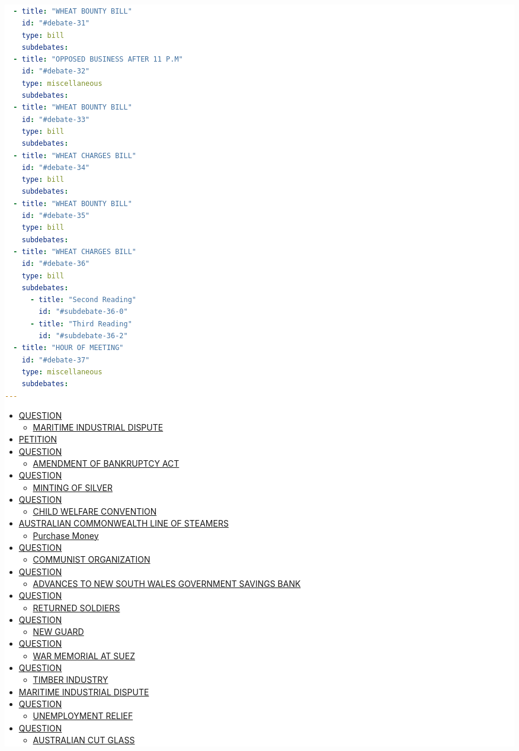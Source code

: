 ```yaml
  - title: "WHEAT BOUNTY BILL"
    id: "#debate-31"
    type: bill
    subdebates:
  - title: "OPPOSED BUSINESS AFTER 11 P.M"
    id: "#debate-32"
    type: miscellaneous
    subdebates:
  - title: "WHEAT BOUNTY BILL"
    id: "#debate-33"
    type: bill
    subdebates:
  - title: "WHEAT CHARGES BILL"
    id: "#debate-34"
    type: bill
    subdebates:
  - title: "WHEAT BOUNTY BILL"
    id: "#debate-35"
    type: bill
    subdebates:
  - title: "WHEAT CHARGES BILL"
    id: "#debate-36"
    type: bill
    subdebates:
      - title: "Second Reading"
        id: "#subdebate-36-0"
      - title: "Third Reading"
        id: "#subdebate-36-2"
  - title: "HOUR OF MEETING"
    id: "#debate-37"
    type: miscellaneous
    subdebates:
---
```


* [QUESTION](#debate-0)
    * [MARITIME INDUSTRIAL DISPUTE](#subdebate-0-0)
* [PETITION](#debate-1)
* [QUESTION](#debate-2)
    * [AMENDMENT OF BANKRUPTCY ACT](#subdebate-2-0)
* [QUESTION](#debate-3)
    * [MINTING OF SILVER](#subdebate-3-0)
* [QUESTION](#debate-4)
    * [CHILD WELFARE CONVENTION](#subdebate-4-0)
* [AUSTRALIAN COMMONWEALTH LINE OF STEAMERS](#debate-5)
    * [Purchase Money](#subdebate-5-0)
* [QUESTION](#debate-6)
    * [COMMUNIST ORGANIZATION](#subdebate-6-0)
* [QUESTION](#debate-7)
    * [ADVANCES TO NEW SOUTH WALES GOVERNMENT SAVINGS BANK](#subdebate-7-0)
* [QUESTION](#debate-8)
    * [RETURNED SOLDIERS](#subdebate-8-0)
* [QUESTION](#debate-9)
    * [NEW GUARD](#subdebate-9-0)
* [QUESTION](#debate-10)
    * [WAR MEMORIAL AT SUEZ](#subdebate-10-0)
* [QUESTION](#debate-11)
    * [TIMBER INDUSTRY](#subdebate-11-0)
* [MARITIME INDUSTRIAL DISPUTE](#debate-12)
* [QUESTION](#debate-13)
    * [UNEMPLOYMENT RELIEF](#subdebate-13-0)
* [QUESTION](#debate-14)
    * [AUSTRALIAN CUT GLASS](#subdebate-14-0)